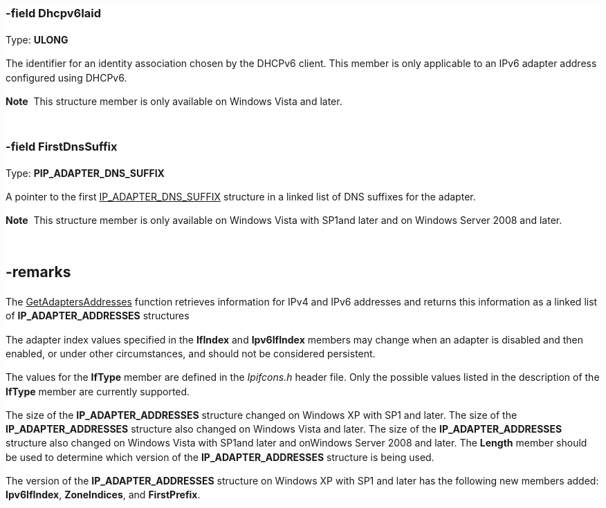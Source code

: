 ### -field Dhcpv6Iaid

Type: <b>ULONG</b>

The identifier for an identity association chosen by the DHCPv6 client. This member is only applicable to 
      an IPv6 adapter address configured using DHCPv6.

<div class="alert"><b>Note</b>  This structure member is only available on Windows Vista and later.</div>
<div> </div>

### -field FirstDnsSuffix

Type: <b>PIP_ADAPTER_DNS_SUFFIX</b>

A pointer to the first <a href="https://docs.microsoft.com/windows/desktop/api/iptypes/ns-iptypes-ip_adapter_dns_suffix">IP_ADAPTER_DNS_SUFFIX</a> structure in a linked list of 
      DNS suffixes for the adapter.

<div class="alert"><b>Note</b>  This structure member is only available on Windows Vista with SP1and later and on Windows Server 2008  and later.</div>
<div> </div>

## -remarks



The <a href="https://docs.microsoft.com/windows/desktop/api/iphlpapi/nf-iphlpapi-getadaptersaddresses">GetAdaptersAddresses</a> function retrieves 
     information for IPv4 and IPv6 addresses and returns this information as a linked list of 
     <b>IP_ADAPTER_ADDRESSES</b> structures

The adapter index values specified in the <b>IfIndex</b> and <b>Ipv6IfIndex</b> members may change when an adapter is 
     disabled and then enabled, or under other circumstances, and should not be considered persistent.

The values for the <b>IfType</b> member are defined in the 
     <i>Ipifcons.h</i> header file. Only the possible values listed in the description of the 
     <b>IfType</b> member are currently supported.

The size of the <b>IP_ADAPTER_ADDRESSES</b> structure 
     changed on Windows XP with SP1 and later. The size of the 
     <b>IP_ADAPTER_ADDRESSES</b> structure also changed on 
     Windows Vista and later. The size of the 
     <b>IP_ADAPTER_ADDRESSES</b> structure also changed on 
     Windows Vista with SP1and later and onWindows Server 2008 and later. The <b>Length</b> member should be used to determine 
     which version of the <b>IP_ADAPTER_ADDRESSES</b> 
     structure is being used.

The version of the <b>IP_ADAPTER_ADDRESSES</b> 
     structure on Windows XP with SP1 and later has the following new members added: 
     <b>Ipv6IfIndex</b>, <b>ZoneIndices</b>, and 
     <b>FirstPrefix</b>.
